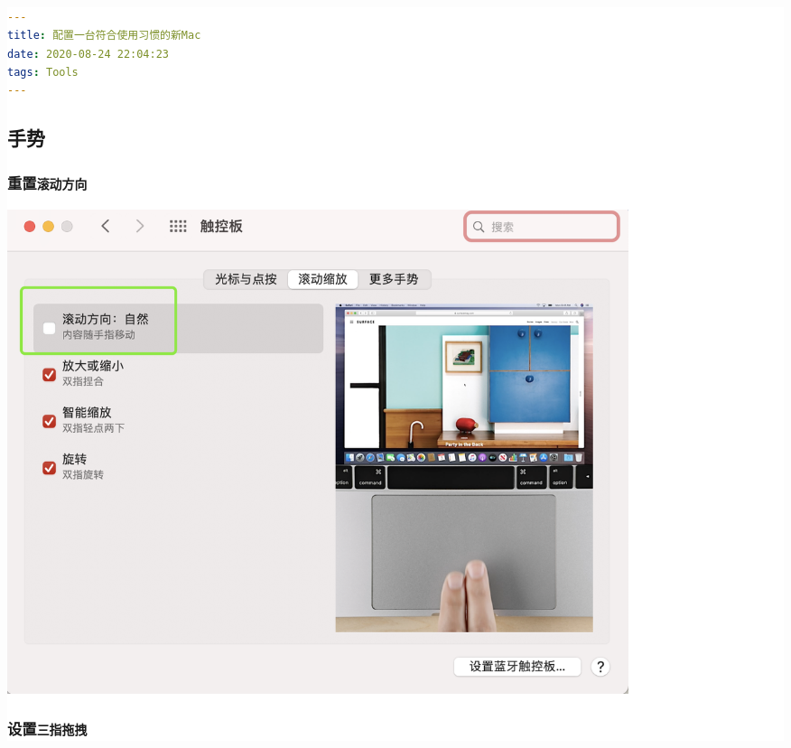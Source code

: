 ```yaml
---
title: 配置一台符合使用习惯的新Mac
date: 2020-08-24 22:04:23
tags: Tools
---
```


## 手势

### 重置`滚动方向`

<img src="配置一台符合使用习惯的新Mac/0.png" width = 80% height = 80% />


### 设置`三指拖拽`
